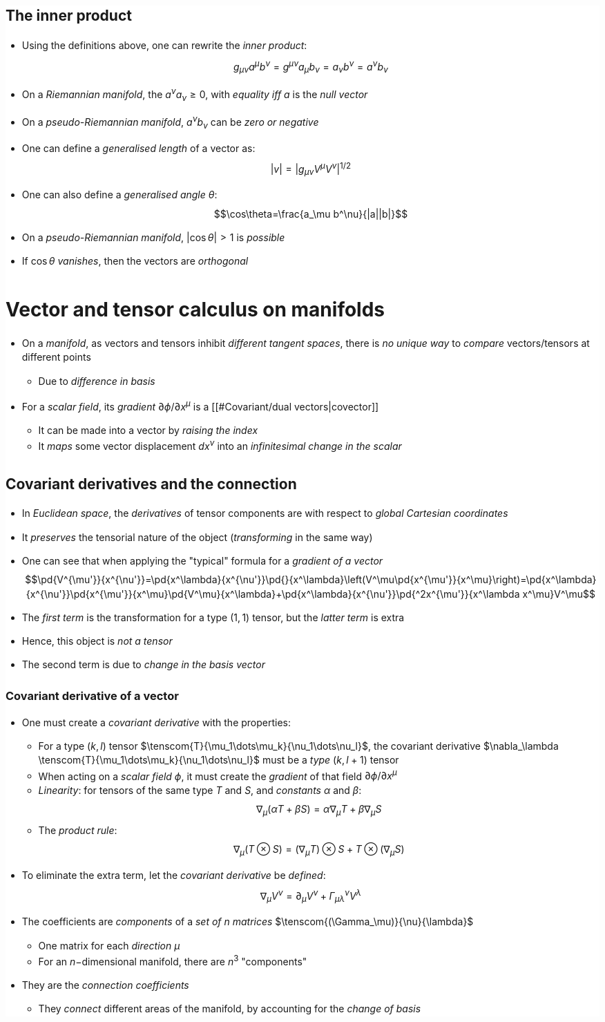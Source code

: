 ## The inner product
- Using the definitions above, one can rewrite the _inner product_:
$$g_{\mu\nu}a^\mu b^\nu=g^{\mu\nu}a_\mu b_\nu=a_\nu b^\nu=a^\nu b_\nu$$
- On a _Riemannian manifold_, the $a^\nu a_\nu\geq0$, with _equality iff $a$_ is the _null vector_
- On a _pseudo-Riemannian manifold_, $a^\nu b_\nu$ can be _zero or negative_

- One can define a _generalised length_ of a vector as:
$$|v|=|g_{\mu\nu}V^\mu V^\nu|^{1/2}$$
- One can also define a _generalised angle_ $\theta$:
$$\cos\theta=\frac{a_\mu b^\nu}{|a||b|}$$
- On a _pseudo-Riemannian manifold_, $|\cos\theta|>1$ is _possible_

- If $\cos\theta$ _vanishes_, then the vectors are _orthogonal_

# Vector and tensor calculus on manifolds
- On a _manifold_, as vectors and tensors inhibit _different tangent spaces_, there is _no unique way_ to _compare_ vectors/tensors at different points
	- Due to _difference in basis_

- For a _scalar field_, its _gradient_ $\partial\phi/\partial x^\mu$ is a [[#Covariant/dual vectors|covector]]
	- It can be made into a vector by _raising the index_
	- It _maps_ some vector displacement $dx^\nu$ into an _infinitesimal change in the scalar_

## Covariant derivatives and the connection
- In _Euclidean space_, the _derivatives_ of tensor components are with respect to _global Cartesian coordinates_
- It _preserves_ the tensorial nature of the object (_transforming_ in the same way)

- One can see that when applying the "typical" formula for a _gradient of a vector_
$$\pd{V^{\mu'}}{x^{\nu'}}=\pd{x^\lambda}{x^{\nu'}}\pd{}{x^\lambda}\left(V^\mu\pd{x^{\mu'}}{x^\mu}\right)=\pd{x^\lambda}{x^{\nu'}}\pd{x^{\mu'}}{x^\mu}\pd{V^\mu}{x^\lambda}+\pd{x^\lambda}{x^{\nu'}}\pd{^2x^{\mu'}}{x^\lambda x^\mu}V^\mu$$
- The _first term_ is the transformation for a type $(1,1)$ tensor, but the _latter term_ is extra
- Hence, this object is _not a tensor_

- The second term is due to _change in the basis vector_
### Covariant derivative of a vector
- One must create a _covariant derivative_ with the properties:
	- For a type $(k,l)$ tensor $\tenscom{T}{\mu_1\dots\mu_k}{\nu_1\dots\nu_l}$, the covariant derivative $\nabla_\lambda \tenscom{T}{\mu_1\dots\mu_k}{\nu_1\dots\nu_l}$ must be a _type_ $(k,l+1)$ tensor
	- When acting on a _scalar field_ $\phi$, it must create the _gradient_ of that field $\partial\phi/\partial x^\mu$
	- _Linearity_: for tensors of the same type $T$ and $S$, and _constants_ $\alpha$ and $\beta$:
	$$\nabla_\mu(\alpha T+\beta S)=\alpha\nabla_\mu T+\beta\nabla_\mu S$$
	- The _product rule_:
	$$\nabla_\mu(T\otimes S)=(\nabla_\mu T)\otimes S+T\otimes(\nabla_\mu S)$$

- To eliminate the extra term, let the _covariant derivative_ be _defined_:
$$\nabla_\mu V^\nu=\partial_\mu V^\nu+\Gamma^\nu_{\mu\lambda}V^{\lambda}$$
- The coefficients are _components_ of a _set of $n$ matrices_ $\tenscom{(\Gamma_\mu)}{\nu}{\lambda}$
	- One matrix for each _direction_ $\mu$
	- For an $n-$dimensional manifold, there are $n^3$ "components"
- They are the _connection coefficients_
	- They _connect_ different areas of the manifold, by accounting for the _change of basis_
